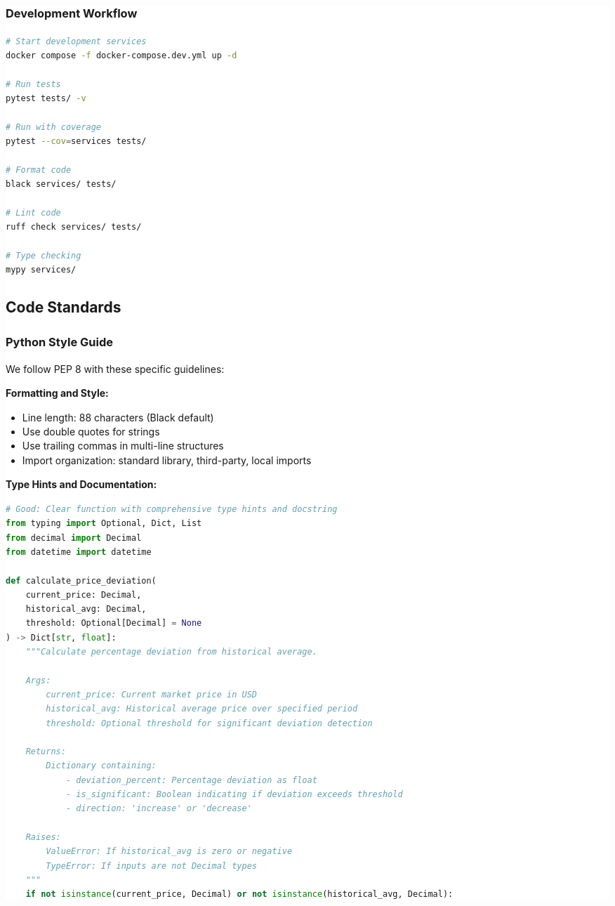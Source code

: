 ### Development Workflow

```bash
# Start development services
docker compose -f docker-compose.dev.yml up -d

# Run tests
pytest tests/ -v

# Run with coverage
pytest --cov=services tests/

# Format code
black services/ tests/

# Lint code
ruff check services/ tests/

# Type checking
mypy services/
```

## Code Standards

### Python Style Guide

We follow PEP 8 with these specific guidelines:

**Formatting and Style:**
- Line length: 88 characters (Black default)
- Use double quotes for strings
- Use trailing commas in multi-line structures
- Import organization: standard library, third-party, local imports

**Type Hints and Documentation:**
```python
# Good: Clear function with comprehensive type hints and docstring
from typing import Optional, Dict, List
from decimal import Decimal
from datetime import datetime

def calculate_price_deviation(
    current_price: Decimal, 
    historical_avg: Decimal,
    threshold: Optional[Decimal] = None
) -> Dict[str, float]:
    """Calculate percentage deviation from historical average.
    
    Args:
        current_price: Current market price in USD
        historical_avg: Historical average price over specified period
        threshold: Optional threshold for significant deviation detection
        
    Returns:
        Dictionary containing:
            - deviation_percent: Percentage deviation as float
            - is_significant: Boolean indicating if deviation exceeds threshold
            - direction: 'increase' or 'decrease'
            
    Raises:
        ValueError: If historical_avg is zero or negative
        TypeError: If inputs are not Decimal types
    """
    if not isinstance(current_price, Decimal) or not isinstance(historical_avg, Decimal):
```